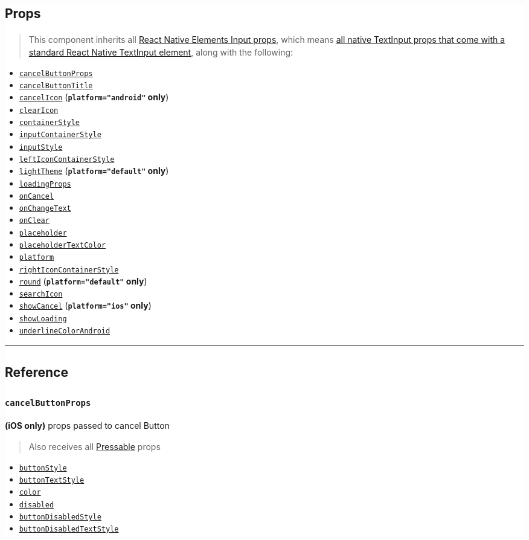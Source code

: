 
## Props

> This component inherits all
> [React Native Elements Input props](input.md#props),
> which means
> [all native TextInput props that come with a standard React Native TextInput element](https://reactnative.dev/docs/textinput.html),
> along with the following:

- [`cancelButtonProps`](#cancelbuttonprops)
- [`cancelButtonTitle`](#cancelbuttontitle)
- [`cancelIcon`](#cancelicon-platformandroid-only) (**`platform="android"`
  only**)
- [`clearIcon`](#clearicon)
- [`containerStyle`](#containerstyle)
- [`inputContainerStyle`](#inputcontainerstyle)
- [`inputStyle`](#inputstyle)
- [`leftIconContainerStyle`](#lefticoncontainerstyle)
- [`lightTheme`](#lighttheme-platformdefault-only) (**`platform="default"`
  only**)
- [`loadingProps`](#loadingprops)
- [`onCancel`](#oncancel)
- [`onChangeText`](#onchangetext)
- [`onClear`](#onclear)
- [`placeholder`](#placeholder)
- [`placeholderTextColor`](#placeholdertextcolor)
- [`platform`](#platform)
- [`rightIconContainerStyle`](#righticoncontainerstyle)
- [`round`](#round-platformdefault-only) (**`platform="default"` only**)
- [`searchIcon`](#searchicon)
- [`showCancel`](#showcancel-platformios-only) (**`platform="ios"` only**)
- [`showLoading`](#showloading)
- [`underlineColorAndroid`](#underlinecolorandroid)

---

## Reference

### `cancelButtonProps`

**(iOS only)** props passed to cancel Button

> Also receives all [Pressable](https://reactnative.dev/docs/pressable) props

- [`buttonStyle`](#buttonstyle)
- [`buttonTextStyle`](#buttontextstyle)
- [`color`](#color)
- [`disabled`](#disabled)
- [`buttonDisabledStyle`](#buttondisabledstyle)
- [`buttonDisabledTextStyle`](#buttondisabledtextstyle)
